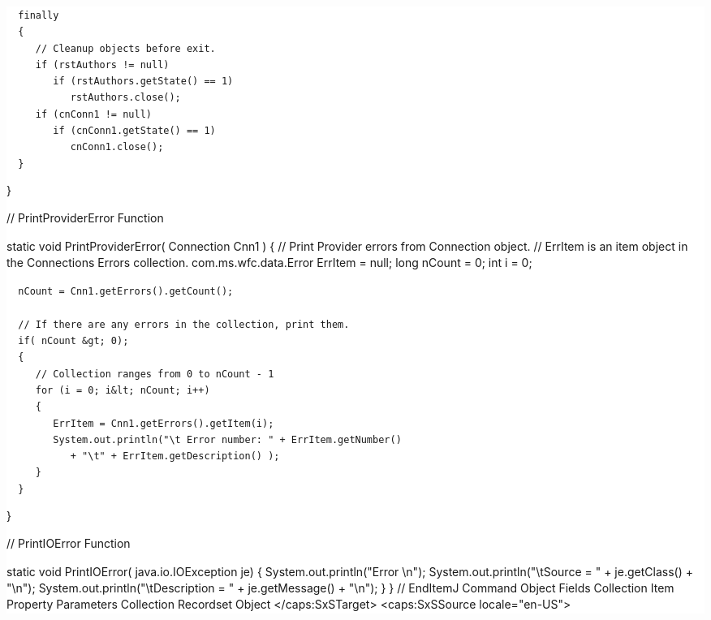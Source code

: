       finally
      {
         // Cleanup objects before exit.   
         if (rstAuthors != null)
            if (rstAuthors.getState() == 1)
               rstAuthors.close();  
         if (cnConn1 != null)
            if (cnConn1.getState() == 1)
               cnConn1.close();
      }
   }

   // PrintProviderError Function

   static void PrintProviderError( Connection Cnn1 )
   {
      // Print Provider errors from Connection object.
      // ErrItem is an item object in the Connections Errors collection.
      com.ms.wfc.data.Error  ErrItem = null;
      long nCount = 0;
      int  i      = 0;

      nCount = Cnn1.getErrors().getCount();

      // If there are any errors in the collection, print them.
      if( nCount &gt; 0);
      {
         // Collection ranges from 0 to nCount - 1
         for (i = 0; i&lt; nCount; i++)
         {
            ErrItem = Cnn1.getErrors().getItem(i);
            System.out.println("\t Error number: " + ErrItem.getNumber()
               + "\t" + ErrItem.getDescription() );
         }
      }

   }

   // PrintIOError Function

   static void PrintIOError( java.io.IOException je)
   {
      System.out.println("Error \n");
      System.out.println("\tSource = " + je.getClass() + "\n");
      System.out.println("\tDescription = " + je.getMessage() + "\n");
   }
}
// EndItemJ
</code>
      </introduction>
      <relatedTopics>
        <link xlink:href="a02c22fb-542d-465e-a629-30fd59dcbebf">Command Object</link>
        <link xlink:href="7c371474-b88f-4730-afa5-44163a0488d5">Fields Collection</link>
        <link xlink:href="e11484bb-c5c7-42d8-9bb8-21572125d727">Item Property</link>
        <link xlink:href="497cae10-3913-422a-9753-dcbb0a639b1b">Parameters Collection</link>
        <link xlink:href="ede1415f-c3df-4cc5-a05b-2576b2b84b60">Recordset Object</link>
      </relatedTopics>
    </developerReferenceWithoutSyntaxDocument>
  </caps:SxSTarget>
  <caps:SxSSource locale="en-US">
    <developerReferenceWithoutSyntaxDocument xsi:schemaLocation="http://ddue.schemas.microsoft.com/authoring/2003/5 http://dduestorage.blob.core.windows.net/ddueschema/developer.xsd" xmlns="http://ddue.schemas.microsoft.com/authoring/2003/5" xmlns:xlink="http://www.w3.org/1999/xlink" xmlns:xsi="http://www.w3.org/2001/XMLSchema-instance">
      <introduction>
        <para>